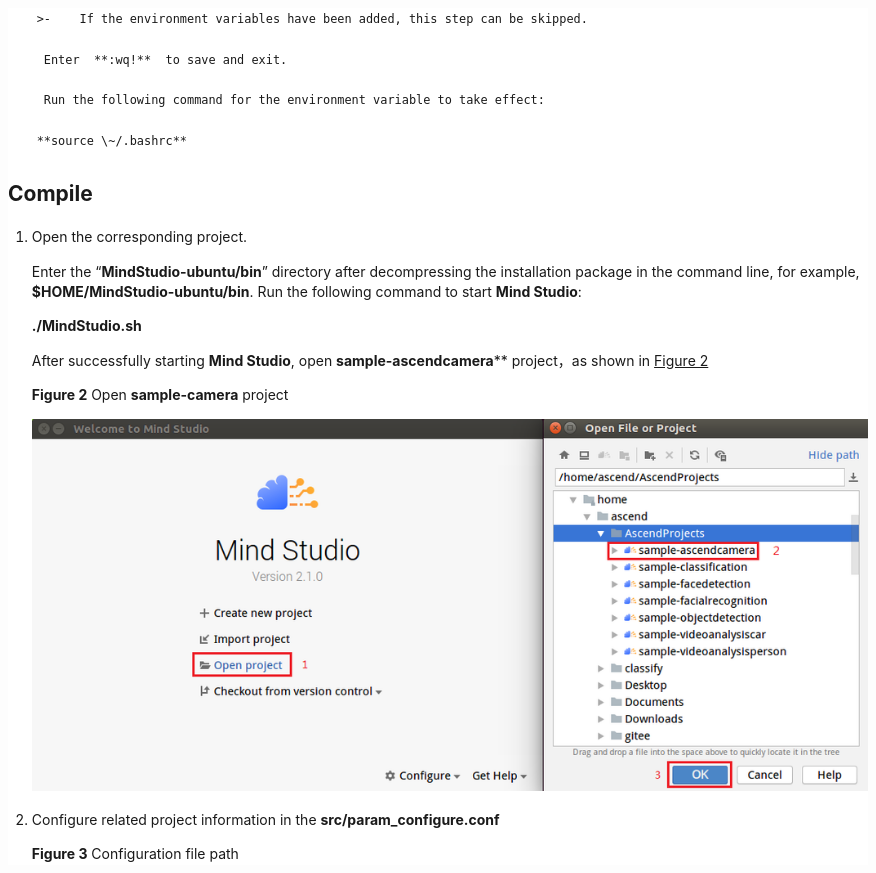         >-    If the environment variables have been added, this step can be skipped.

         Enter  **:wq!**  to save and exit.

         Run the following command for the environment variable to take effect:
         
        **source \~/.bashrc**



## Compile<a name="zh-cn_topic_0203223312_section11947911019"></a>

1.  Open the corresponding project.

    Enter the “**MindStudio-ubuntu/bin**” directory after decompressing the installation package in the command line, for example, **$HOME/MindStudio-ubuntu/bin**. Run the following command to start **Mind Studio**:
    
    **./MindStudio.sh**

    After successfully starting **Mind Studio**, open **sample-ascendcamera**** project，as shown in [Figure 2](#zh-cn_topic_0203223312_fig1696912234714)

    **Figure 2**  Open **sample-camera** project<a name="zh-cn_topic_0203223312_fig1696912234714"></a>  
    

    ![](figures/打开工程项目-摄像头.png)

2.  Configure related project information in the **src/param\_configure.conf**

    **Figure 3**  Configuration file path<a name="zh-cn_topic_0203223312_fig10430135171116"></a>  
    
